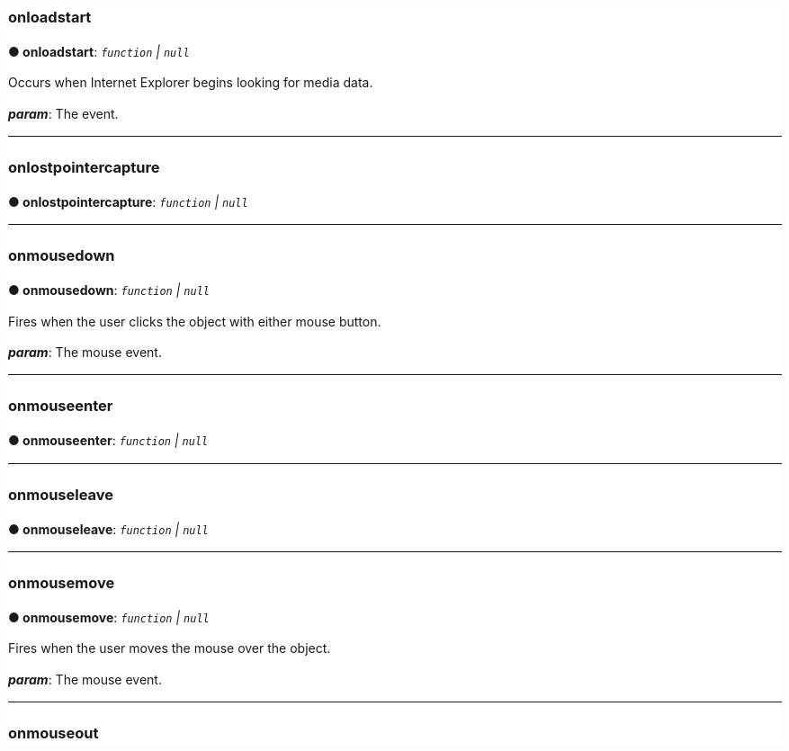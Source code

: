 ###  onloadstart

**● onloadstart**: *`function` \| `null`*

Occurs when Internet Explorer begins looking for media data.

*__param__*: The event.

___
<a id="onlostpointercapture"></a>

###  onlostpointercapture

**● onlostpointercapture**: *`function` \| `null`*

___
<a id="onmousedown"></a>

###  onmousedown

**● onmousedown**: *`function` \| `null`*

Fires when the user clicks the object with either mouse button.

*__param__*: The mouse event.

___
<a id="onmouseenter"></a>

###  onmouseenter

**● onmouseenter**: *`function` \| `null`*

___
<a id="onmouseleave"></a>

###  onmouseleave

**● onmouseleave**: *`function` \| `null`*

___
<a id="onmousemove"></a>

###  onmousemove

**● onmousemove**: *`function` \| `null`*

Fires when the user moves the mouse over the object.

*__param__*: The mouse event.

___
<a id="onmouseout"></a>

###  onmouseout
